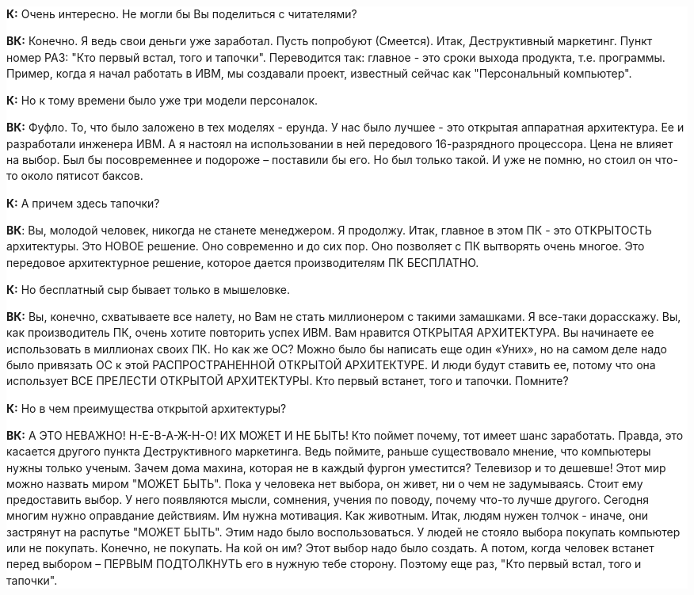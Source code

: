 **К:** Очень интересно. Не могли бы Вы поделиться с читателями?

**ВК:** Конечно. Я ведь свои деньги уже заработал. Пусть попробуют (Смеется). Итак, Деструктивный маркетинг. Пункт
номер РАЗ: "Кто первый встал, того и тапочки". Переводится так: главное - это сроки выхода продукта, т.е. программы.
Пример, когда я начал работать в ИВМ, мы создавали проект, известный сейчас как "Персональный компьютер".

**К:** Но к тому времени было уже три модели персоналок.

**ВК:** Фуфло. То, что было заложено в тех моделях - ерунда. У нас было лучшее - это открытая аппаратная архитектура.
Ее и разработали инженера ИВМ. А я настоял на использовании в ней передового 16-разрядного процессора. Цена не влияет
на выбор. Был бы посовременнее и подороже – поставили бы его. Но был только такой. И уже не помню, но стоил он что-то
около пятисот баксов.

**К:** А причем здесь тапочки?

**ВК**: Вы, молодой человек, никогда не станете менеджером. Я продолжу. Итак, главное в этом ПК - это ОТКРЫТОСТЬ
архитектуры. Это НОВОЕ решение. Оно современно и до сих пор. Оно позволяет с ПК вытворять очень многое. Это передовое
архитектурное решение, которое дается производителям ПК БЕСПЛАТНО.

**К:** Но бесплатный сыр бывает только в мышеловке.

**ВК:** Вы, конечно, схватываете все налету, но Вам не стать миллионером с такими замашками. Я все-таки дорасскажу.
Вы, как производитель ПК, очень хотите повторить успех ИВМ. Вам нравится ОТКРЫТАЯ АРХИТЕКТУРА. Вы начинаете ее
использовать в миллионах своих ПК. Но как же ОС? Можно было бы написать еще один «Уних», но на самом деле надо было
привязать ОС к этой РАСПРОСТРАНЕННОЙ ОТКРЫТОЙ АРХИТЕКТУРЕ. И люди будут ставить ее, потому что она использует ВСЕ
ПРЕЛЕСТИ ОТКРЫТОЙ АРХИТЕКТУРЫ. Кто первый встанет, того и тапочки. Помните?

**К:** Но в чем преимущества открытой архитектуры?

**ВК:** А ЭТО НЕВАЖНО! Н-Е-В-А-Ж-Н-О! ИХ МОЖЕТ И НЕ БЫТЬ! Кто поймет почему, тот имеет шанс заработать. Правда, это
касается другого пункта Деструктивного маркетинга. Ведь поймите, раньше существовало мнение, что компьютеры нужны только
ученым. Зачем дома махина, которая не в каждый фургон уместится? Телевизор и то дешевше! Этот мир можно назвать миром
"МОЖЕТ БЫТЬ". Пока у человека нет выбора, он живет, ни о чем не задумываясь. Стоит ему предоставить выбор. У него
появляются мысли, сомнения, учения по поводу, почему что-то лучше другого. Сегодня многим нужно оправдание действиям.
Им нужна мотивация. Как животным. Итак, людям нужен толчок - иначе, они застрянут на распутье "МОЖЕТ БЫТЬ". Этим надо
было воспользоваться. У людей не стояло выбора покупать компьютер или не покупать. Конечно, не покупать. На кой он им?
Этот выбор надо было создать. А потом, когда человек встанет перед выбором – ПЕРВЫМ ПОДТОЛКНУТЬ его в нужную тебе
сторону. Поэтому еще раз, "Кто первый встал, того и тапочки".
